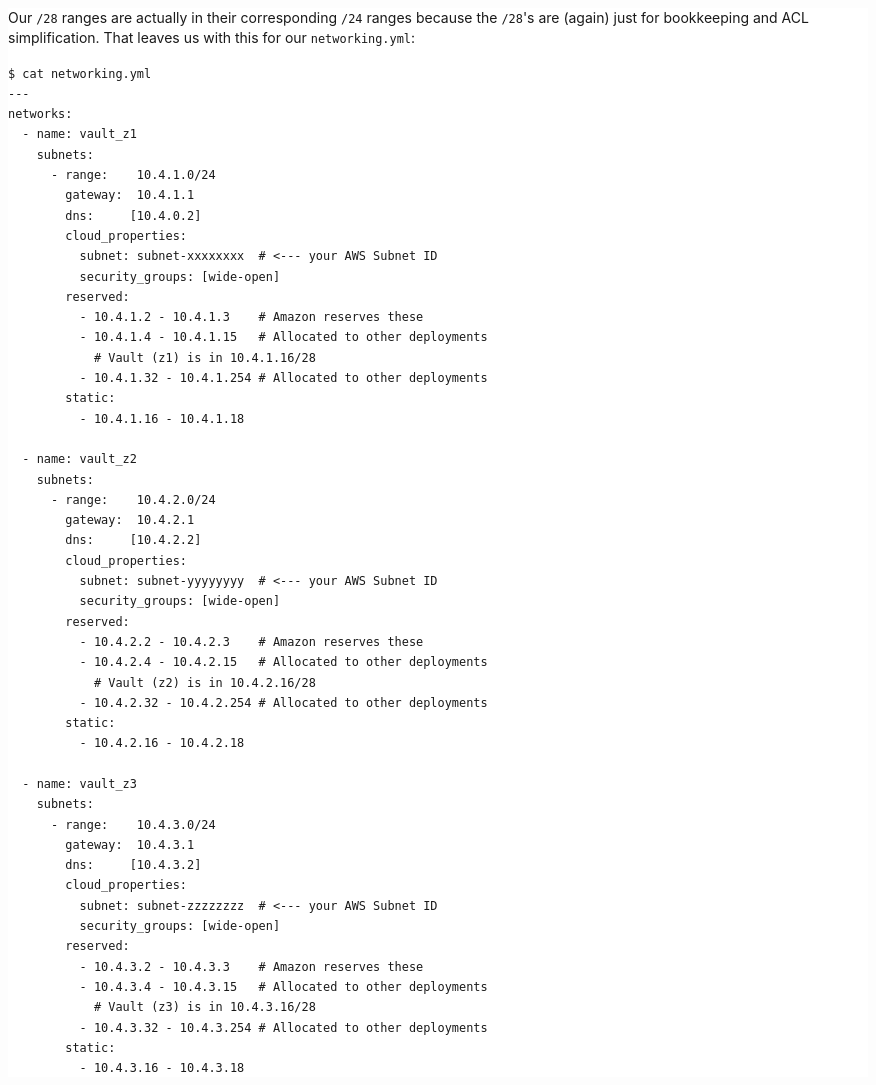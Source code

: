 Our `/28` ranges are actually in their corresponding `/24` ranges
because the `/28`'s are (again) just for bookkeeping and ACL
simplification.  That leaves us with this for our
`networking.yml`:

```
$ cat networking.yml
---
networks:
  - name: vault_z1
    subnets:
      - range:    10.4.1.0/24
        gateway:  10.4.1.1
        dns:     [10.4.0.2]
        cloud_properties:
          subnet: subnet-xxxxxxxx  # <--- your AWS Subnet ID
          security_groups: [wide-open]
        reserved:
          - 10.4.1.2 - 10.4.1.3    # Amazon reserves these
          - 10.4.1.4 - 10.4.1.15   # Allocated to other deployments
            # Vault (z1) is in 10.4.1.16/28
          - 10.4.1.32 - 10.4.1.254 # Allocated to other deployments
        static:
          - 10.4.1.16 - 10.4.1.18

  - name: vault_z2
    subnets:
      - range:    10.4.2.0/24
        gateway:  10.4.2.1
        dns:     [10.4.2.2]
        cloud_properties:
          subnet: subnet-yyyyyyyy  # <--- your AWS Subnet ID
          security_groups: [wide-open]
        reserved:
          - 10.4.2.2 - 10.4.2.3    # Amazon reserves these
          - 10.4.2.4 - 10.4.2.15   # Allocated to other deployments
            # Vault (z2) is in 10.4.2.16/28
          - 10.4.2.32 - 10.4.2.254 # Allocated to other deployments
        static:
          - 10.4.2.16 - 10.4.2.18

  - name: vault_z3
    subnets:
      - range:    10.4.3.0/24
        gateway:  10.4.3.1
        dns:     [10.4.3.2]
        cloud_properties:
          subnet: subnet-zzzzzzzz  # <--- your AWS Subnet ID
          security_groups: [wide-open]
        reserved:
          - 10.4.3.2 - 10.4.3.3    # Amazon reserves these
          - 10.4.3.4 - 10.4.3.15   # Allocated to other deployments
            # Vault (z3) is in 10.4.3.16/28
          - 10.4.3.32 - 10.4.3.254 # Allocated to other deployments
        static:
          - 10.4.3.16 - 10.4.3.18
```


[aws-subnets]: http://docs.aws.amazon.com/AmazonVPC/latest/UserGuide/VPC_Subnets.html
[bolo]:        https://github.com/cloudfoundry-community/bolo-boshrelease
[cfconsul]:    https://docs.cloudfoundry.org/concepts/architecture/#bbs-consul
[cfetcd]:      https://docs.cloudfoundry.org/concepts/architecture/#etcd
[DRY]:         https://en.wikipedia.org/wiki/Don%27t_repeat_yourself
[jumpbox]:     https://github.com/starkandwayne/jumpbox
[netplan]:     network.md
[spruce-129]:  https://github.com/geofffranks/spruce/issues/129
[slither]:     http://slither.io
[amazon-keys]: https://console.aws.amazon.com/ec2/v2/home?region=us-west-2#KeyPairs:sort=keyName
[az]:          http://aws.amazon.com/about-aws/global-infrastructure/